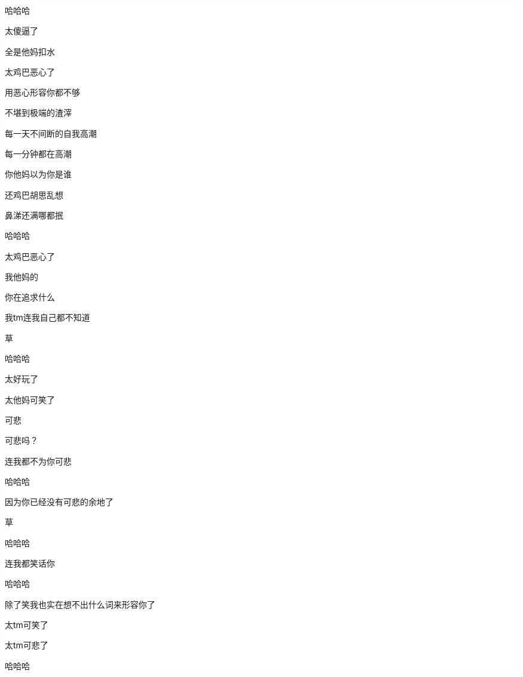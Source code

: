 哈哈哈

太傻逼了

全是他妈扣水

太鸡巴恶心了

用恶心形容你都不够

不堪到极端的渣滓

每一天不间断的自我高潮

每一分钟都在高潮

你他妈以为你是谁

还鸡巴胡思乱想

鼻涕还满哪都抿

哈哈哈

太鸡巴恶心了

我他妈的

你在追求什么

我tm连我自己都不知道

草

哈哈哈

太好玩了

太他妈可笑了

可悲

可悲吗？

连我都不为你可悲

哈哈哈

因为你已经没有可悲的余地了

草

哈哈哈

连我都笑话你

哈哈哈

除了笑我也实在想不出什么词来形容你了

太tm可笑了

太tm可悲了

哈哈哈
